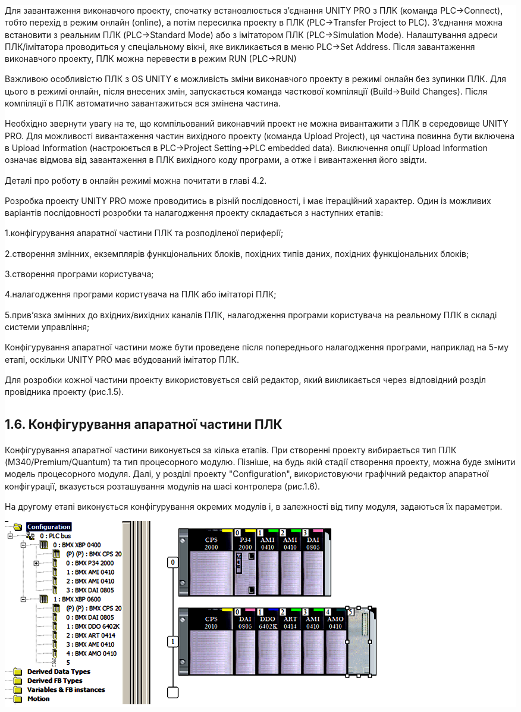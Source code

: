 Для завантаження виконавчого проекту, спочатку встановлюється з’єднання UNITY PRO з ПЛК (команда PLC->Connect), тобто перехід в режим онлайн (online), а потім пересилка проекту в ПЛК (PLC->Transfer Project to PLC). З’єднання можна встановити з реальним ПЛК (PLC->Standard Mode) або з імітатором ПЛК (PLC->Simulation Mode). Налаштування адреси ПЛК/імітатора проводиться у спеціальному вікні, яке викликається в меню PLC->Set Address. Після завантаження виконавчого проекту, ПЛК можна перевести в режим RUN (PLC->RUN)  

Важливою особливістю ПЛК з OS UNITY є можливість зміни виконавчого проекту в режимі онлайн без зупинки ПЛК. Для цього в режимі онлайн, після внесених змін, запускається команда часткової компіляції (Build->Build Changes). Після компіляції в ПЛК автоматично завантажиться вся змінена частина.

Необхідно звернути увагу на те, що компільований виконавчий проект не можна вивантажити з ПЛК в середовище UNITY PRO. Для можливості вивантаження частин вихідного проекту  (команда Upload Project), ця частина повинна бути включена в Upload Information (настроюється в PLC->Project Setting->PLC embedded data). Виключення опції Upload Information означає відмова від  завантаження в ПЛК вихідного коду програми, а отже і вивантаження його звідти. 

Деталі про роботу в онлайн режимі можна почитати в главі 4.2. 

Розробка проекту UNITY PRO може проводитись в різній послідовності, і має ітераційний характер. Один із можливих варіантів послідовності розробки та налагодження проекту складається з наступних етапів:

1.конфігурування апаратної частини ПЛК та розподіленої периферії;

2.створення змінних, екземплярів функціональних блоків, похідних типів даних, похідних функціональних блоків;

3.створення програми користувача;

4.налагодження програми користувача на ПЛК або імітаторі ПЛК;

5.прив’язка змінних до вхідних/вихідних каналів ПЛК, налагодження програми користувача на реальному ПЛК в складі системи управління;

Конфігурування апаратної частини може бути проведене після попереднього налагодження програми, наприклад на 5-му етапі, оскільки UNITY PRO має вбудований імітатор ПЛК. 

Для  розробки кожної частини проекту використовується свій редактор, який викликається через відповідний розділ провідника проекту (рис.1.5).

## 1.6. Конфігурування апаратної частини ПЛК

Конфігурування апаратної частини виконується за кілька етапів. При створенні проекту вибирається тип ПЛК (M340/Premium/Quantum) та тип процесорного модулю. Пізніше, на будь якій стадії створення проекту, можна буде змінити модель процесорного модуля. Далі, у розділі проекту "Configuration", використовуючи графічний редактор апаратної конфігурації, вказується розташування модулів на шасі контролера (рис.1.6). 

На другому етапі виконується конфігурування окремих модулів і, в залежності від типу модуля, задаються їх параметри. 

![](media1/1_6.png)
